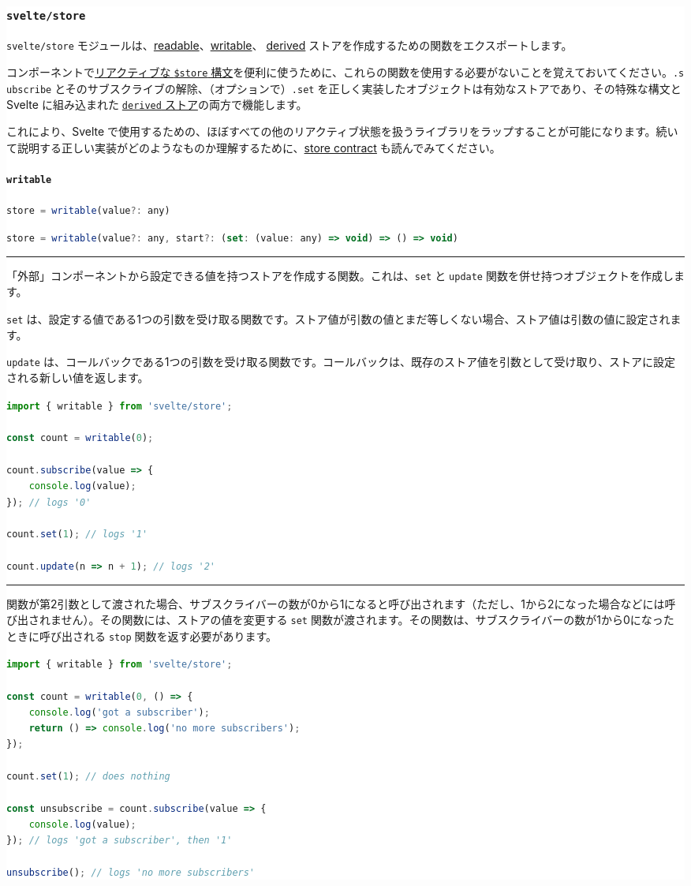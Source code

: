 ### `svelte/store`

`svelte/store` モジュールは、[readable](docs#readable)、[writable](docs#writable)、 [derived](docs#derived) ストアを作成するための関数をエクスポートします。

コンポーネントで[リアクティブな `$store` 構文](docs#4_$)を便利に使うために、これらの関数を使用する必要がないことを覚えておいてください。`.subscribe` とそのサブスクライブの解除、（オプションで）`.set` を正しく実装したオブジェクトは有効なストアであり、その特殊な構文と Svelte に組み込まれた [`derived` ストア](docs#derived)の両方で機能します。

これにより、Svelte で使用するための、ほぼすべての他のリアクティブ状態を扱うライブラリをラップすることが可能になります。続いて説明する正しい実装がどのようなものか理解するために、[store contract](docs#Store_contract) も読んでみてください。

#### `writable`

```js
store = writable(value?: any)
```
```js
store = writable(value?: any, start?: (set: (value: any) => void) => () => void)
```

---

「外部」コンポーネントから設定できる値を持つストアを作成する関数。これは、`set` と `update` 関数を併せ持つオブジェクトを作成します。

`set` は、設定する値である1つの引数を受け取る関数です。ストア値が引数の値とまだ等しくない場合、ストア値は引数の値に設定されます。

`update` は、コールバックである1つの引数を受け取る関数です。コールバックは、既存のストア値を引数として受け取り、ストアに設定される新しい値を返します。

```js
import { writable } from 'svelte/store';

const count = writable(0);

count.subscribe(value => {
	console.log(value);
}); // logs '0'

count.set(1); // logs '1'

count.update(n => n + 1); // logs '2'
```

---

関数が第2引数として渡された場合、サブスクライバーの数が0から1になると呼び出されます（ただし、1から2になった場合などには呼び出されません）。その関数には、ストアの値を変更する `set` 関数が渡されます。その関数は、サブスクライバーの数が1から0になったときに呼び出される `stop` 関数を返す必要があります。

```js
import { writable } from 'svelte/store';

const count = writable(0, () => {
	console.log('got a subscriber');
	return () => console.log('no more subscribers');
});

count.set(1); // does nothing

const unsubscribe = count.subscribe(value => {
	console.log(value);
}); // logs 'got a subscriber', then '1'

unsubscribe(); // logs 'no more subscribers'
```
